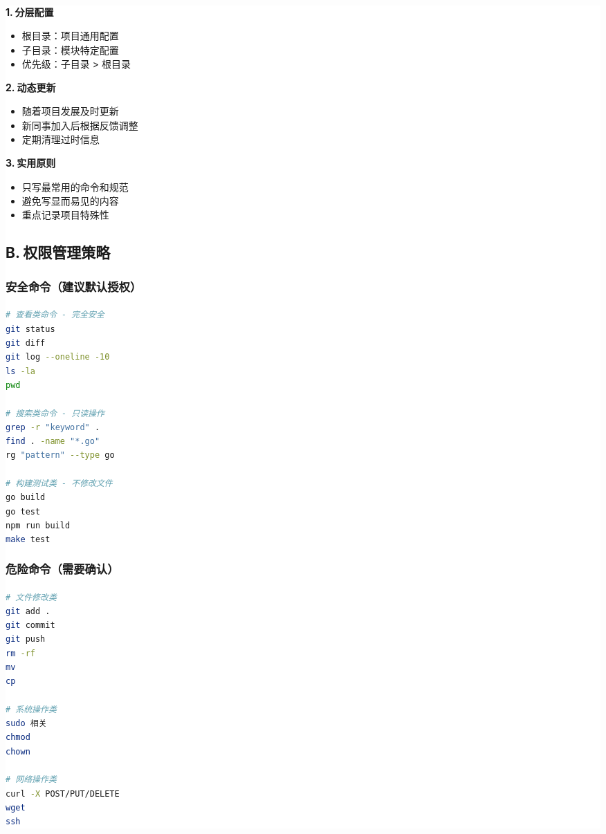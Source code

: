 **1. 分层配置**
- 根目录：项目通用配置
- 子目录：模块特定配置
- 优先级：子目录 > 根目录

**2. 动态更新**
- 随着项目发展及时更新
- 新同事加入后根据反馈调整
- 定期清理过时信息

**3. 实用原则**
- 只写最常用的命令和规范
- 避免写显而易见的内容
- 重点记录项目特殊性

## B. 权限管理策略

### 安全命令（建议默认授权）

```bash
# 查看类命令 - 完全安全
git status
git diff
git log --oneline -10
ls -la
pwd

# 搜索类命令 - 只读操作
grep -r "keyword" .
find . -name "*.go"
rg "pattern" --type go

# 构建测试类 - 不修改文件
go build
go test
npm run build
make test
```

### 危险命令（需要确认）

```bash
# 文件修改类
git add .
git commit
git push
rm -rf
mv
cp

# 系统操作类
sudo 相关
chmod
chown

# 网络操作类
curl -X POST/PUT/DELETE
wget
ssh
```
